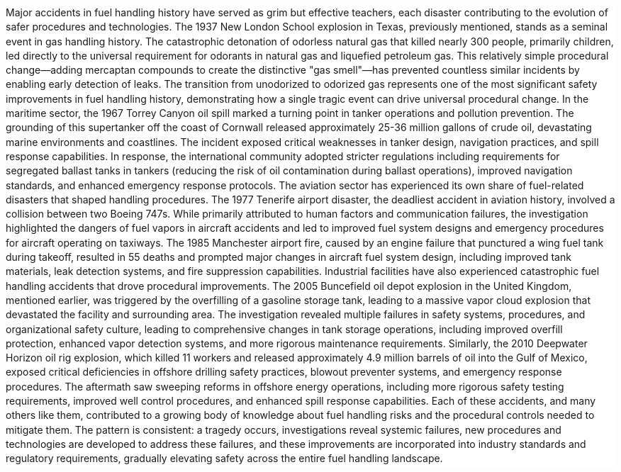 Major accidents in fuel handling history have served as grim but effective teachers, each disaster contributing to the evolution of safer procedures and technologies. The 1937 New London School explosion in Texas, previously mentioned, stands as a seminal event in gas handling history. The catastrophic detonation of odorless natural gas that killed nearly 300 people, primarily children, led directly to the universal requirement for odorants in natural gas and liquefied petroleum gas. This relatively simple procedural change—adding mercaptan compounds to create the distinctive "gas smell"—has prevented countless similar incidents by enabling early detection of leaks. The transition from unodorized to odorized gas represents one of the most significant safety improvements in fuel handling history, demonstrating how a single tragic event can drive universal procedural change. In the maritime sector, the 1967 Torrey Canyon oil spill marked a turning point in tanker operations and pollution prevention. The grounding of this supertanker off the coast of Cornwall released approximately 25-36 million gallons of crude oil, devastating marine environments and coastlines. The incident exposed critical weaknesses in tanker design, navigation practices, and spill response capabilities. In response, the international community adopted stricter regulations including requirements for segregated ballast tanks in tankers (reducing the risk of oil contamination during ballast operations), improved navigation standards, and enhanced emergency response protocols. The aviation sector has experienced its own share of fuel-related disasters that shaped handling procedures. The 1977 Tenerife airport disaster, the deadliest accident in aviation history, involved a collision between two Boeing 747s. While primarily attributed to human factors and communication failures, the investigation highlighted the dangers of fuel vapors in aircraft accidents and led to improved fuel system designs and emergency procedures for aircraft operating on taxiways. The 1985 Manchester airport fire, caused by an engine failure that punctured a wing fuel tank during takeoff, resulted in 55 deaths and prompted major changes in aircraft fuel system design, including improved tank materials, leak detection systems, and fire suppression capabilities. Industrial facilities have also experienced catastrophic fuel handling accidents that drove procedural improvements. The 2005 Buncefield oil depot explosion in the United Kingdom, mentioned earlier, was triggered by the overfilling of a gasoline storage tank, leading to a massive vapor cloud explosion that devastated the facility and surrounding area. The investigation revealed multiple failures in safety systems, procedures, and organizational safety culture, leading to comprehensive changes in tank storage operations, including improved overfill protection, enhanced vapor detection systems, and more rigorous maintenance requirements. Similarly, the 2010 Deepwater Horizon oil rig explosion, which killed 11 workers and released approximately 4.9 million barrels of oil into the Gulf of Mexico, exposed critical deficiencies in offshore drilling safety practices, blowout preventer systems, and emergency response procedures. The aftermath saw sweeping reforms in offshore energy operations, including more rigorous safety testing requirements, improved well control procedures, and enhanced spill response capabilities. Each of these accidents, and many others like them, contributed to a growing body of knowledge about fuel handling risks and the procedural controls needed to mitigate them. The pattern is consistent: a tragedy occurs, investigations reveal systemic failures, new procedures and technologies are developed to address these failures, and these improvements are incorporated into industry standards and regulatory requirements, gradually elevating safety across the entire fuel handling landscape.
